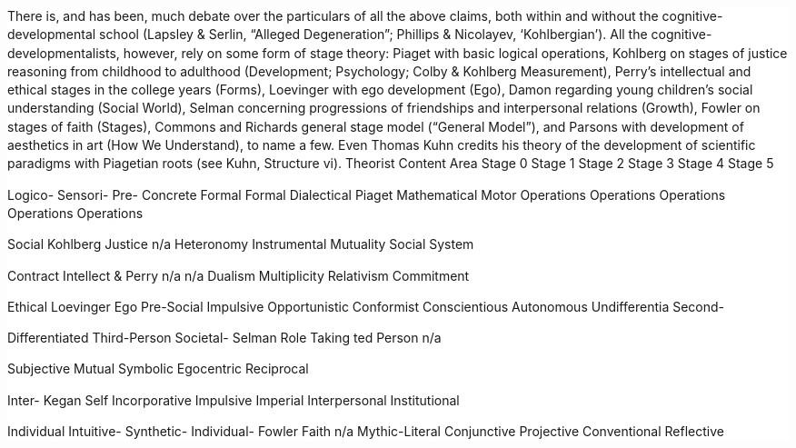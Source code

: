 There is, and has been, much debate over the particulars of all the above claims, both within and without
the cognitive-developmental school (Lapsley & Serlin, “Alleged Degeneration”; Phillips & Nicolayev,
‘Kohlbergian’). All the cognitive-developmentalists, however, rely on some form of stage theory: Piaget with basic
logical operations, Kohlberg on stages of justice reasoning from childhood to adulthood (Development; Psychology;
Colby & Kohlberg Measurement), Perry’s intellectual and ethical stages in the college years (Forms), Loevinger
with ego development (Ego), Damon regarding young children’s social understanding (Social World), Selman
concerning progressions of friendships and interpersonal relations (Growth), Fowler on stages of faith (Stages),
Commons and Richards general stage model (“General Model”), and Parsons with development of aesthetics in art
(How We Understand), to name a few. Even Thomas Kuhn credits his theory of the development of scientific
paradigms with Piagetian roots (see Kuhn, Structure vi).
Theorist      Content Area         Stage 0           Stage 1          Stage 2             Stage 3             Stage 4          Stage 5

Logico-            Sensori-         Pre-              Concrete          Formal               Formal            Dialectical
Piaget
Mathematical       Motor            Operations        Operations        Operations           Operations        Operations

Social
Kohlberg       Justice            n/a              Heteronomy        Instrumental      Mutuality            Social System

Contract
Intellect &
Perry                             n/a              n/a               Dualism           Multiplicity         Relativism        Commitment

Ethical
Loevinger      Ego                Pre-Social       Impulsive         Opportunistic     Conformist           Conscientious     Autonomous
Undifferentia                      Second-

Differentiated                      Third-Person         Societal-
Selman         Role Taking        ted                                Person                                                   n/a

Subjective                          Mutual               Symbolic
Egocentric                         Reciprocal

Inter-
Kegan          Self               Incorporative    Impulsive         Imperial          Interpersonal        Institutional

Individual
Intuitive-                          Synthetic-           Individual-
Fowler         Faith              n/a                                Mythic-Literal                                           Conjunctive
Projective                          Conventional         Reflective
